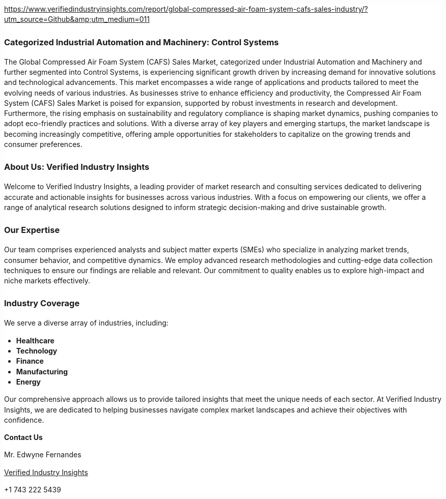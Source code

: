 </strong><a href="https://www.verifiedindustryinsights.com/report/global-compressed-air-foam-system-cafs-sales-industry/?utm_source=Github&amp;utm_medium=011">https://www.verifiedindustryinsights.com/report/global-compressed-air-foam-system-cafs-sales-industry/?utm_source=Github&amp;utm_medium=011</a>&nbsp;</p><h3>Categorized Industrial Automation and Machinery: Control Systems </h3><p>The Global Compressed Air Foam System (CAFS) Sales Market, categorized under Industrial Automation and Machinery and further segmented into Control Systems, is experiencing significant growth driven by increasing demand for innovative solutions and technological advancements. This market encompasses a wide range of applications and products tailored to meet the evolving needs of various industries. As businesses strive to enhance efficiency and productivity, the Compressed Air Foam System (CAFS) Sales Market is poised for expansion, supported by robust investments in research and development. Furthermore, the rising emphasis on sustainability and regulatory compliance is shaping market dynamics, pushing companies to adopt eco-friendly practices and solutions. With a diverse array of key players and emerging startups, the market landscape is becoming increasingly competitive, offering ample opportunities for stakeholders to capitalize on the growing trends and consumer preferences.</p><h3>About Us: Verified Industry Insights</h3><p>Welcome to Verified Industry Insights, a leading provider of market research and consulting services dedicated to delivering accurate and actionable insights for businesses across various industries. With a focus on empowering our clients, we offer a range of analytical research solutions designed to inform strategic decision-making and drive sustainable growth.</p><h3>Our Expertise</h3><p>Our team comprises experienced analysts and subject matter experts (SMEs) who specialize in analyzing market trends, consumer behavior, and competitive dynamics. We employ advanced research methodologies and cutting-edge data collection techniques to ensure our findings are reliable and relevant. Our commitment to quality enables us to explore high-impact and niche markets effectively.</p><h3>Industry Coverage</h3><p>We serve a diverse array of industries, including:</p><ul><li><strong>Healthcare</strong></li><li><strong>Technology</strong></li><li><strong>Finance</strong></li><li><strong>Manufacturing</strong></li><li><strong>Energy</strong></li></ul><p>Our comprehensive approach allows us to provide tailored insights that meet the unique needs of each sector. At Verified Industry Insights, we are dedicated to helping businesses navigate complex market landscapes and achieve their objectives with confidence.</p><p><strong>Contact Us</strong></p><p>Mr. Edwyne Fernandes</p><p><a href="https://www.verifiedindustryinsights.com/">Verified Industry Insights</a></p><p>+1 743 222 5439</p>
